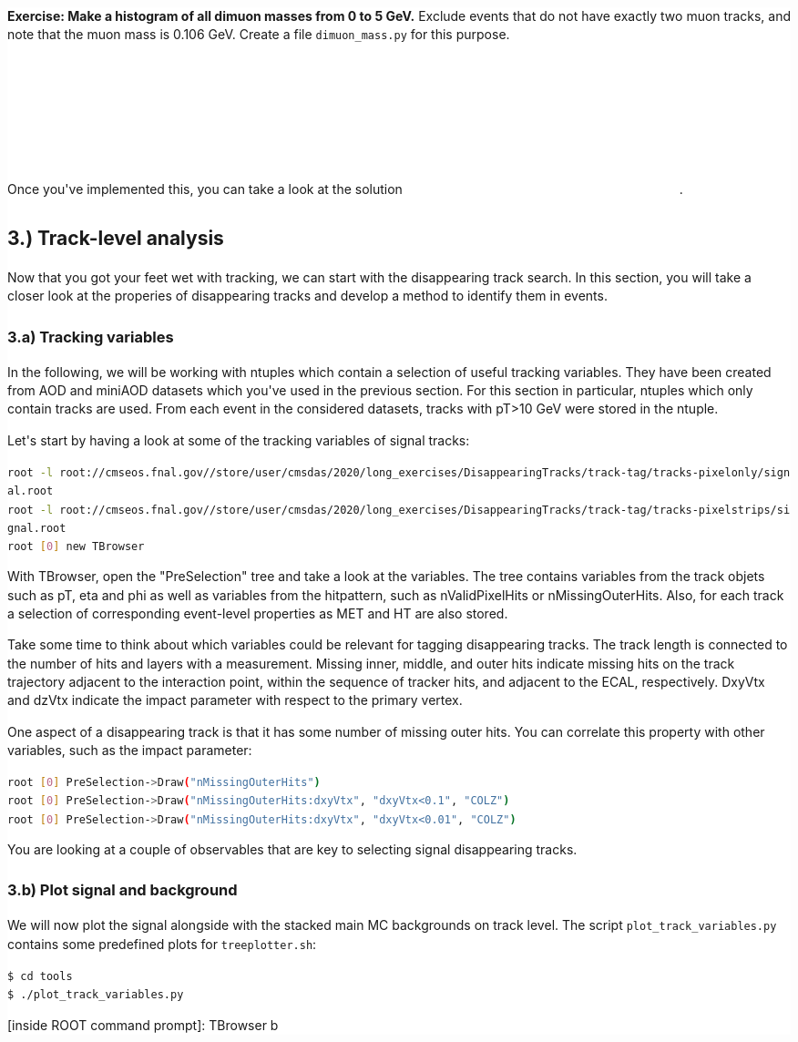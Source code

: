 <b>Exercise: Make a histogram of all dimuon masses from 0 to 5 GeV.</b> Exclude events that do not have exactly two muon tracks, and note that the muon mass is 0.106 GeV. Create a file ```dimuon_mass.py``` for this purpose.

Once you've implemented this, you can take a look at the solution ![here](/tracking/solution2.md).

## 3.) Track-level analysis

Now that you got your feet wet with tracking, we can start with the disappearing track search. In this section, you will take a closer look at the properies of disappearing tracks and develop a method to identify them in events.

### 3.a) Tracking variables

In the following, we will be working with ntuples which contain a selection of useful tracking variables. They have been created from AOD and miniAOD datasets which you've used in the previous section. For this section in particular, ntuples which only contain tracks are used. From each event in the considered datasets, tracks with pT>10 GeV were stored in the ntuple.

Let's start by having a look at some of the tracking variables of signal tracks:
```bash
root -l root://cmseos.fnal.gov//store/user/cmsdas/2020/long_exercises/DisappearingTracks/track-tag/tracks-pixelonly/signal.root 
root -l root://cmseos.fnal.gov//store/user/cmsdas/2020/long_exercises/DisappearingTracks/track-tag/tracks-pixelstrips/signal.root 
root [0] new TBrowser
```
With TBrowser, open the "PreSelection" tree and take a look at the variables. The tree contains variables from the track objets such as pT, eta and phi as well as variables from the hitpattern, such as nValidPixelHits or nMissingOuterHits. Also, for each track a selection of corresponding event-level properties as MET and HT are also stored.

Take some time to think about which variables could be relevant for tagging disappearing tracks. The track length is connected to the number of hits and layers with a measurement. Missing inner, middle, and outer hits indicate missing hits on the track trajectory adjacent to the interaction point, within the sequence of tracker hits, and adjacent to the ECAL, respectively. DxyVtx and dzVtx indicate the impact parameter with respect to the primary vertex.

One aspect of a disappearing track is that it has some number of missing outer hits. You can correlate this property with other variables, such as the impact parameter:
```bash
root [0] PreSelection->Draw("nMissingOuterHits")
root [0] PreSelection->Draw("nMissingOuterHits:dxyVtx", "dxyVtx<0.1", "COLZ")
root [0] PreSelection->Draw("nMissingOuterHits:dxyVtx", "dxyVtx<0.01", "COLZ")
```
You are looking at a couple of observables that are key to selecting signal disappearing tracks.

### 3.b) Plot signal and background

We will now plot the signal alongside with the stacked main MC backgrounds on track level. The script ```plot_track_variables.py``` contains some predefined plots for ```treeplotter.sh```:

```bash
$ cd tools
$ ./plot_track_variables.py
```


[inside ROOT command prompt]: TBrowser b